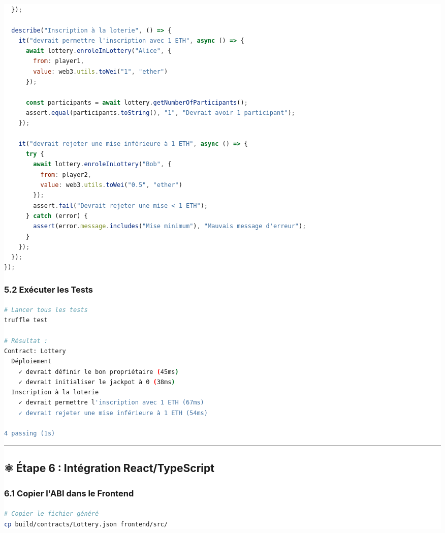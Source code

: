 ```javascript
  });

  describe("Inscription à la loterie", () => {
    it("devrait permettre l'inscription avec 1 ETH", async () => {
      await lottery.enroleInLottery("Alice", {
        from: player1,
        value: web3.utils.toWei("1", "ether")
      });

      const participants = await lottery.getNumberOfParticipants();
      assert.equal(participants.toString(), "1", "Devrait avoir 1 participant");
    });

    it("devrait rejeter une mise inférieure à 1 ETH", async () => {
      try {
        await lottery.enroleInLottery("Bob", {
          from: player2,
          value: web3.utils.toWei("0.5", "ether")
        });
        assert.fail("Devrait rejeter une mise < 1 ETH");
      } catch (error) {
        assert(error.message.includes("Mise minimum"), "Mauvais message d'erreur");
      }
    });
  });
});
```

### **5.2 Exécuter les Tests**
```bash
# Lancer tous les tests
truffle test

# Résultat :
Contract: Lottery
  Déploiement
    ✓ devrait définir le bon propriétaire (45ms)
    ✓ devrait initialiser le jackpot à 0 (38ms)
  Inscription à la loterie
    ✓ devrait permettre l'inscription avec 1 ETH (67ms)
    ✓ devrait rejeter une mise inférieure à 1 ETH (54ms)

4 passing (1s)
```

---

## ⚛️ Étape 6 : Intégration React/TypeScript

### **6.1 Copier l'ABI dans le Frontend**
```bash
# Copier le fichier généré
cp build/contracts/Lottery.json frontend/src/
```
